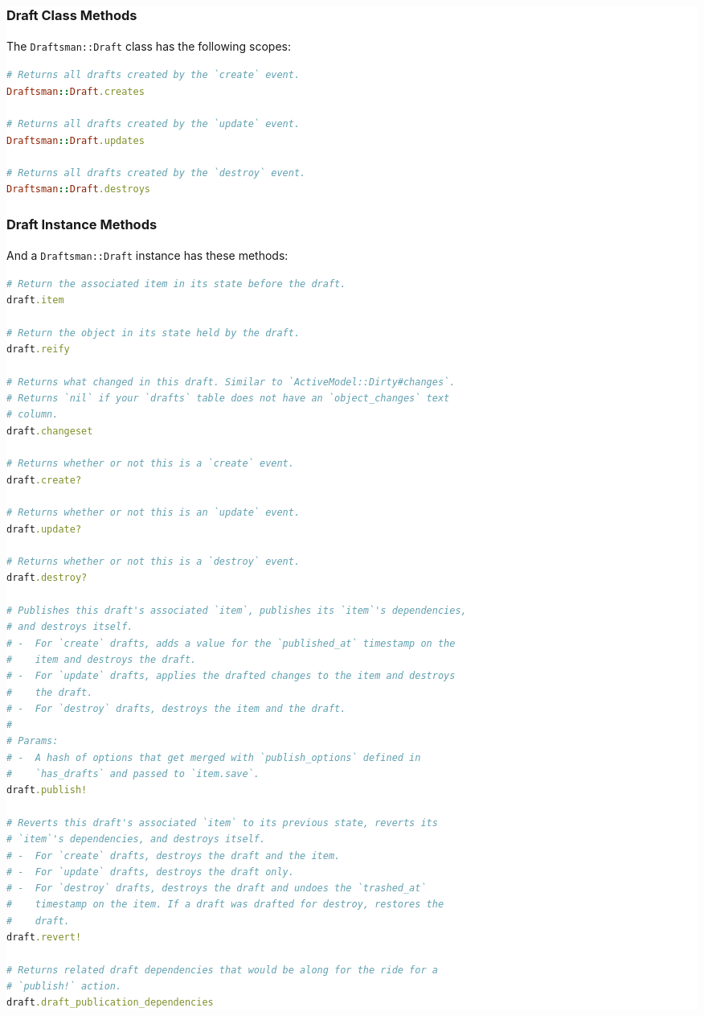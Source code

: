 ### Draft Class Methods

The `Draftsman::Draft` class has the following scopes:

```ruby
# Returns all drafts created by the `create` event.
Draftsman::Draft.creates

# Returns all drafts created by the `update` event.
Draftsman::Draft.updates

# Returns all drafts created by the `destroy` event.
Draftsman::Draft.destroys
```

### Draft Instance Methods

And a `Draftsman::Draft` instance has these methods:

```ruby
# Return the associated item in its state before the draft.
draft.item

# Return the object in its state held by the draft.
draft.reify

# Returns what changed in this draft. Similar to `ActiveModel::Dirty#changes`.
# Returns `nil` if your `drafts` table does not have an `object_changes` text
# column.
draft.changeset

# Returns whether or not this is a `create` event.
draft.create?

# Returns whether or not this is an `update` event.
draft.update?

# Returns whether or not this is a `destroy` event.
draft.destroy?

# Publishes this draft's associated `item`, publishes its `item`'s dependencies,
# and destroys itself.
# -  For `create` drafts, adds a value for the `published_at` timestamp on the
#    item and destroys the draft.
# -  For `update` drafts, applies the drafted changes to the item and destroys
#    the draft.
# -  For `destroy` drafts, destroys the item and the draft.
#
# Params:
# -  A hash of options that get merged with `publish_options` defined in
#    `has_drafts` and passed to `item.save`.
draft.publish!

# Reverts this draft's associated `item` to its previous state, reverts its
# `item`'s dependencies, and destroys itself.
# -  For `create` drafts, destroys the draft and the item.
# -  For `update` drafts, destroys the draft only.
# -  For `destroy` drafts, destroys the draft and undoes the `trashed_at`
#    timestamp on the item. If a draft was drafted for destroy, restores the
#    draft.
draft.revert!

# Returns related draft dependencies that would be along for the ride for a
# `publish!` action.
draft.draft_publication_dependencies
```